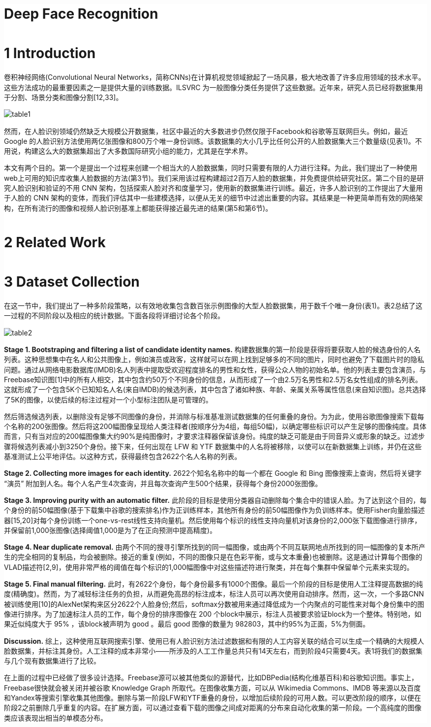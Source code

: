 Deep Face Recognition
=

# 1 Introduction
卷积神经网络(Convolutional Neural Networks，简称CNNs)在计算机视觉领域掀起了一场风暴，极大地改善了许多应用领域的技术水平。这些方法成功的最重要因素之一是提供大量的训练数据。ILSVRC 为一般图像分类任务提供了这些数据。近年来，研究人员已经将数据集用于分割、场景分类和图像分割[12,33]。

![table1](./images/DeepFace/table1.png)

然而，在人脸识别领域仍然缺乏大规模公开数据集，社区中最近的大多数进步仍然仅限于Facebook和谷歌等互联网巨头。例如，最近 Google 的人脸识别方法使用两亿张图像和800万个唯一身份训练。该数据集的大小几乎比任何公开的人脸数据集大三个数量级(见表1)。不用说，构建这么大的数据集超出了大多数国际研究小组的能力，尤其是在学术界。

本文有两个目的。第一个是提出一个过程来创建一个相当大的人脸数据集，同时只需要有限的人力进行注释。为此，我们提出了一种使用web上可用的知识库收集人脸数据的方法(第3节)。我们采用该过程构建超过2百万人脸的数据集，并免费提供给研究社区。第二个目的是研究人脸识别和验证的不用 CNN 架构，包括探索人脸对齐和度量学习，使用新的数据集进行训练。最近，许多人脸识别的工作提出了大量用于人脸的 CNN 架构的变体，而我们评估其中一些建模选择，以便从无关的细节中过滤出重要的内容。其结果是一种更简单而有效的网络架构，在所有流行的图像和视频人脸识别基准上都能获得接近最先进的结果(第5和第6节)。

# 2 Related Work

# 3 Dataset Collection
在这一节中，我们提出了一种多阶段策略，以有效地收集包含数百张示例图像的大型人脸数据集，用于数千个唯一身份(表1)。表2总结了这一过程的不同阶段以及相应的统计数据。下面各段将详细讨论各个阶段。

![table2](./images/DeepFace/table2.png)

**Stage 1. Bootstraping and filtering a list of candidate identity names.** 构建数据集的第一阶段是获得将要获取人脸的候选身份的人名列表。这种思想集中在名人和公共图像上，例如演员或政客，这样就可以在网上找到足够多的不同的图片，同时也避免了下载图片时的隐私问题。通过从网络电影数据库(IMDB)名人列表中提取受欢迎程度排名的男性和女性，获得公众人物的初始名单。他的列表主要包含演员，与Freebase知识图[1]中的所有人相交，其中包含约50万个不同身份的信息，从而形成了一个由2.5万名男性和2.5万名女性组成的排名列表。这就形成了一个包含5K个已知知名人名(来自IMDB)的候选列表，其中包含了诸如种族、年龄、亲属关系等属性信息(来自知识图)。总共选择了5K的图像，以使后续的标注过程对一个小型标注团队是可管理的。

然后筛选候选列表，以删除没有足够不同图像的身份，并消除与标准基准测试数据集的任何重叠的身份。为为此，使用谷歌图像搜索下载每个名称的200张图像。然后将这200幅图像呈现给人类注释者(按顺序分为4组，每组50幅)，以确定哪些标识可以产生足够的图像纯度。具体而言，只有当对应的200幅图像集大约90%是纯图像时，才要求注释器保留该身份。纯度的缺乏可能是由于同音异义或形象的缺乏。过滤步骤将候选列表减小到3250个身份。接下来，任何出现在 LFW 和 YTF 数据集中的人名将被移除，以使可以在新数据集上训练，并仍在这些基准测试上公平地评估。以这种方式，获得最终包含2622个名人名称的列表。

**Stage 2. Collecting more images for each identity.** 2622个知名名称中的每一个都在 Google 和 Bing 图像搜索上查询，然后将关键字 “演员” 附加到人名。每个人名产生4次查询，并且每次查询产生500个结果，获得每个身份2000张图像。

**Stage 3. Improving purity with an automatic filter.** 此阶段的目标是使用分类器自动删除每个集合中的错误人脸。为了达到这个目的，每个身份的前50幅图像(基于下载集中谷歌的搜索排名)作为正训练样本，其他所有身份的前50幅图像作为负训练样本。使用Fisher向量脸描述器[15,20]对每个身份训练一个one-vs-rest线性支持向量机。然后使用每个标识的线性支持向量机对该身份的2,000张下载图像进行排序，并保留前1,000张图像(选择阈值1,000是为了在正向预测中提高精度)。

**Stage 4. Near duplicate removal.** 由两个不同的搜寻引擎所找到的同一幅图像，或由两个不同互联网地点所找到的同一幅图像的复本所产生的完全相同的复制品，均会被删除。接近的重复(例如，不同的图像只是在色彩平衡，或与文本重叠)也被删除。这是通过计算每个图像的VLAD描述符[2,9]，使用非常严格的阈值在每个标识的1,000幅图像中对这些描述符进行聚类，并在每个集群中保留单个元素来实现的。

**Stage 5. Final manual filtering.** 此时，有2622个身份，每个身份最多有1000个图像。最后一个阶段的目标是使用人工注释提高数据的纯度(精确度)。然而，为了减轻标注任务的负担，从而避免高昂的标注成本，标注人员可以再次使用自动排序。然而，这一次，一个多路CNN被训练使用[10]的AlexNet架构来区分2622个人脸身份;然后，softmax分数被用来通过降低成为一个内聚点的可能性来对每个身份集中的图像进行排序。为了加速标注人员的工作，每个身份的排序图像在 200 个block中展示，标注人员被要求验证block为一个整体。特别地，如果近似纯度大于 95% ，该block被声明为 good 。最后 good 图像的数量为 982803，其中约95%为正面，5%为侧面。

**Discussion.** 综上，这种使用互联网搜索引擎、使用已有人脸识别方法过滤数据和有限的人工内容关联的结合可以生成一个精确的大规模人脸数据集，并标注其身份。人工注释的成本非常小——所涉及的人工工作量总共只有14天左右，而到阶段4只需要4天。表1将我们的数据集与几个现有数据集进行了比较。

在上面的过程中已经做了很多设计选择。Freebase源可以被其他类似的源替代，比如DBPedia(结构化维基百科)和谷歌知识图。事实上，Freebase很快就会被关闭并被谷歌 Knowledge Graph 所取代。在图像收集方面，可以从 Wikimedia Commons、IMDB 等来源以及百度和Yandex等搜索引擎收集其他图像。删除与第一阶段LFW和YTF重叠的身份，以增加后续阶段的可用人数。可以更改阶段的顺序，以便在阶段2之前删除几乎重复的内容。在扩展方面，可以通过查看下载的图像之间成对距离的分布来自动化收集的第一阶段。一个高纯度的图像类应该表现出相当的单模态分布。
